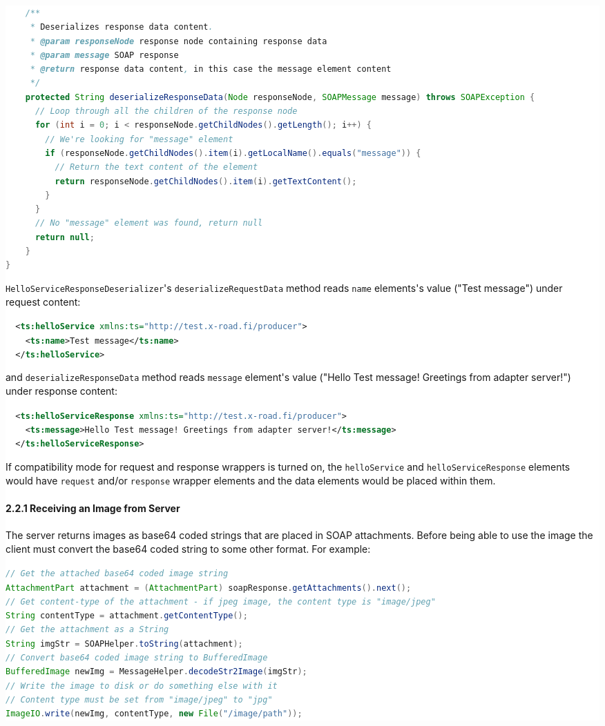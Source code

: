 ```java
    /**
     * Deserializes response data content.
     * @param responseNode response node containing response data
     * @param message SOAP response
     * @return response data content, in this case the message element content
     */
    protected String deserializeResponseData(Node responseNode, SOAPMessage message) throws SOAPException {
      // Loop through all the children of the response node
      for (int i = 0; i < responseNode.getChildNodes().getLength(); i++) {
        // We're looking for "message" element
        if (responseNode.getChildNodes().item(i).getLocalName().equals("message")) {
          // Return the text content of the element
          return responseNode.getChildNodes().item(i).getTextContent();
        }
      }
      // No "message" element was found, return null
      return null;
    }
}
```

`HelloServiceResponseDeserializer`'s `deserializeRequestData` method reads `name` elements's value ("Test message") under request content:
```xml
  <ts:helloService xmlns:ts="http://test.x-road.fi/producer">
    <ts:name>Test message</ts:name>
  </ts:helloService>
```
and `deserializeResponseData` method reads `message` element's value ("Hello Test message! Greetings from adapter server!") under response content:

```xml
  <ts:helloServiceResponse xmlns:ts="http://test.x-road.fi/producer">
    <ts:message>Hello Test message! Greetings from adapter server!</ts:message>
  </ts:helloServiceResponse>
```

If compatibility mode for request and response wrappers is turned on, the `helloService` and `helloServiceResponse` elements would have `request` and/or `response` wrapper elements and the data elements would be placed within them.

#### 2.2.1 Receiving an Image from Server

The server returns images as base64 coded strings that are placed in SOAP attachments. Before being able to use the image the client must convert the base64 coded string to some other format. For example:

```java
// Get the attached base64 coded image string
AttachmentPart attachment = (AttachmentPart) soapResponse.getAttachments().next();
// Get content-type of the attachment - if jpeg image, the content type is "image/jpeg"
String contentType = attachment.getContentType();
// Get the attachment as a String
String imgStr = SOAPHelper.toString(attachment);
// Convert base64 coded image string to BufferedImage
BufferedImage newImg = MessageHelper.decodeStr2Image(imgStr);
// Write the image to disk or do something else with it
// Content type must be set from "image/jpeg" to "jpg"
ImageIO.write(newImg, contentType, new File("/image/path"));
```
